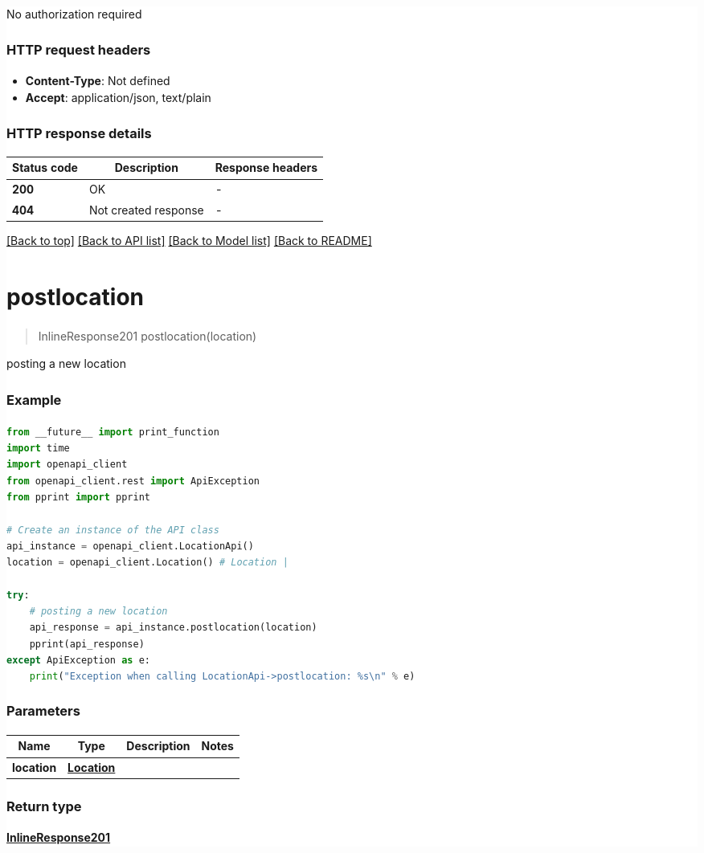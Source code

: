 No authorization required

### HTTP request headers

 - **Content-Type**: Not defined
 - **Accept**: application/json, text/plain

### HTTP response details
| Status code | Description | Response headers |
|-------------|-------------|------------------|
**200** | OK |  -  |
**404** | Not created response |  -  |

[[Back to top]](#) [[Back to API list]](../README.md#documentation-for-api-endpoints) [[Back to Model list]](../README.md#documentation-for-models) [[Back to README]](../README.md)

# **postlocation**
> InlineResponse201 postlocation(location)

posting a new location

### Example

```python
from __future__ import print_function
import time
import openapi_client
from openapi_client.rest import ApiException
from pprint import pprint

# Create an instance of the API class
api_instance = openapi_client.LocationApi()
location = openapi_client.Location() # Location | 

try:
    # posting a new location
    api_response = api_instance.postlocation(location)
    pprint(api_response)
except ApiException as e:
    print("Exception when calling LocationApi->postlocation: %s\n" % e)
```

### Parameters

Name | Type | Description  | Notes
------------- | ------------- | ------------- | -------------
 **location** | [**Location**](Location.md)|  | 

### Return type

[**InlineResponse201**](InlineResponse201.md)
